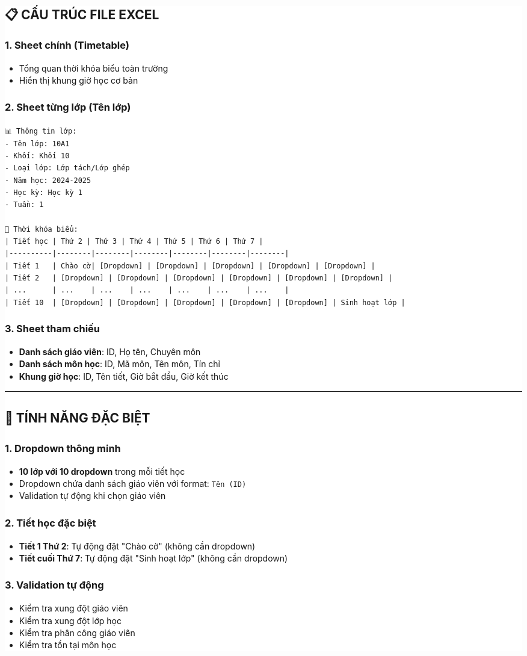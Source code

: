 
## 📋 CẤU TRÚC FILE EXCEL

### 1. Sheet chính (Timetable)
- Tổng quan thời khóa biểu toàn trường
- Hiển thị khung giờ học cơ bản

### 2. Sheet từng lớp (Tên lớp)
```
📊 Thông tin lớp:
- Tên lớp: 10A1
- Khối: Khối 10
- Loại lớp: Lớp tách/Lớp ghép
- Năm học: 2024-2025
- Học kỳ: Học kỳ 1
- Tuần: 1

📅 Thời khóa biểu:
| Tiết học | Thứ 2 | Thứ 3 | Thứ 4 | Thứ 5 | Thứ 6 | Thứ 7 |
|----------|--------|--------|--------|--------|--------|--------|
| Tiết 1   | Chào cờ| [Dropdown] | [Dropdown] | [Dropdown] | [Dropdown] | [Dropdown] |
| Tiết 2   | [Dropdown] | [Dropdown] | [Dropdown] | [Dropdown] | [Dropdown] | [Dropdown] |
| ...      | ...    | ...    | ...    | ...    | ...    | ...    |
| Tiết 10  | [Dropdown] | [Dropdown] | [Dropdown] | [Dropdown] | [Dropdown] | Sinh hoạt lớp |
```

### 3. Sheet tham chiếu
- **Danh sách giáo viên**: ID, Họ tên, Chuyên môn
- **Danh sách môn học**: ID, Mã môn, Tên môn, Tín chỉ
- **Khung giờ học**: ID, Tên tiết, Giờ bắt đầu, Giờ kết thúc

---

## 🎯 TÍNH NĂNG ĐẶC BIỆT

### 1. Dropdown thông minh
- **10 lớp với 10 dropdown** trong mỗi tiết học
- Dropdown chứa danh sách giáo viên với format: `Tên (ID)`
- Validation tự động khi chọn giáo viên

### 2. Tiết học đặc biệt
- **Tiết 1 Thứ 2**: Tự động đặt "Chào cờ" (không cần dropdown)
- **Tiết cuối Thứ 7**: Tự động đặt "Sinh hoạt lớp" (không cần dropdown)

### 3. Validation tự động
- Kiểm tra xung đột giáo viên
- Kiểm tra xung đột lớp học
- Kiểm tra phân công giáo viên
- Kiểm tra tồn tại môn học
